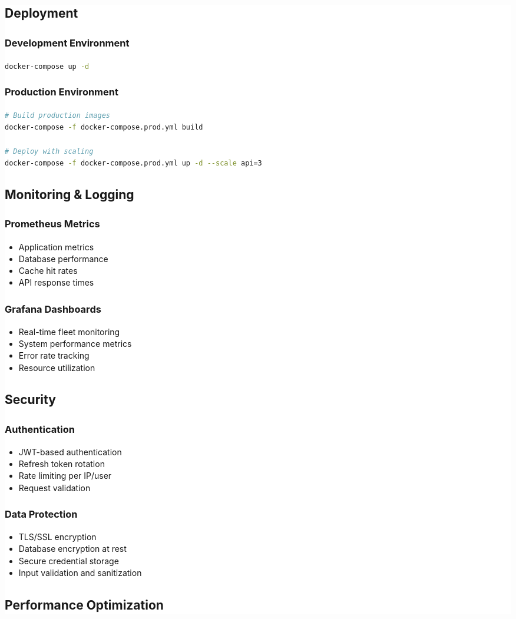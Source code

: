 ## Deployment

### Development Environment

```bash
docker-compose up -d
```

### Production Environment

```bash
# Build production images
docker-compose -f docker-compose.prod.yml build

# Deploy with scaling
docker-compose -f docker-compose.prod.yml up -d --scale api=3
```

## Monitoring & Logging

### Prometheus Metrics

- Application metrics
- Database performance
- Cache hit rates
- API response times

### Grafana Dashboards

- Real-time fleet monitoring
- System performance metrics
- Error rate tracking
- Resource utilization

## Security

### Authentication

- JWT-based authentication
- Refresh token rotation
- Rate limiting per IP/user
- Request validation

### Data Protection

- TLS/SSL encryption
- Database encryption at rest
- Secure credential storage
- Input validation and sanitization

## Performance Optimization
